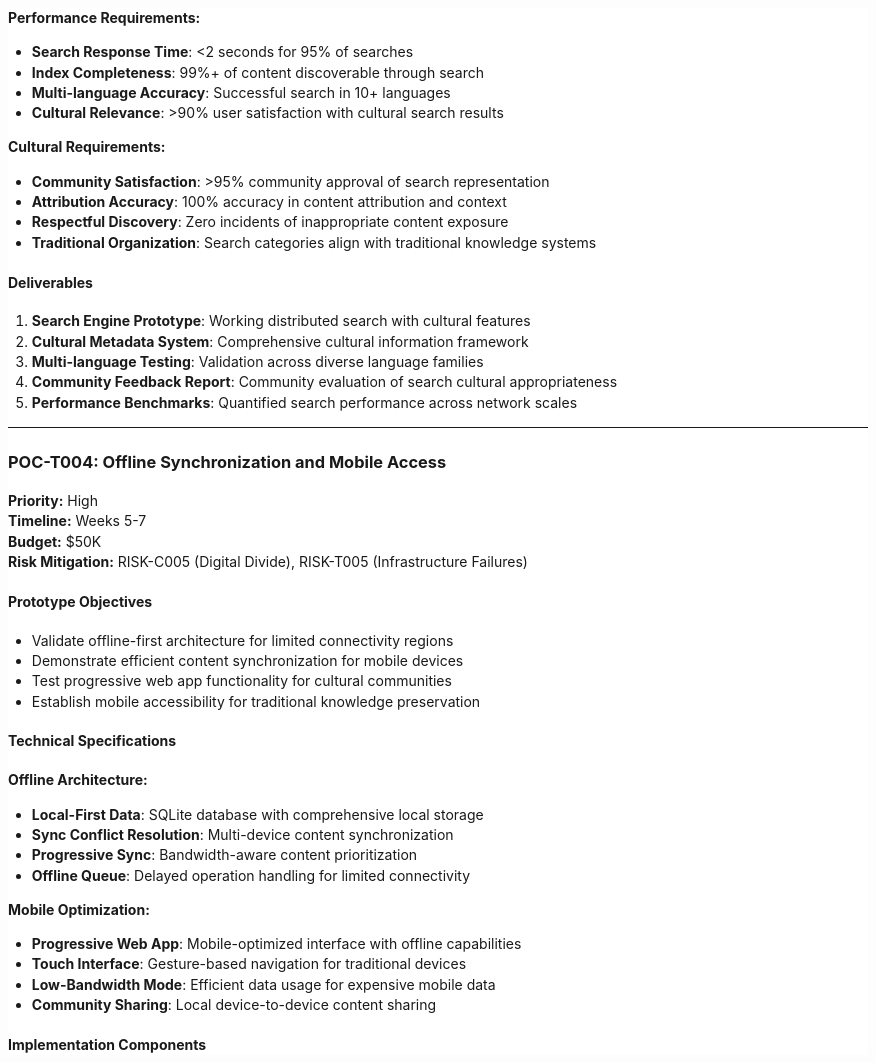 **Performance Requirements:**

- **Search Response Time**: <2 seconds for 95% of searches
- **Index Completeness**: 99%+ of content discoverable through search
- **Multi-language Accuracy**: Successful search in 10+ languages
- **Cultural Relevance**: >90% user satisfaction with cultural search results

**Cultural Requirements:**

- **Community Satisfaction**: >95% community approval of search representation
- **Attribution Accuracy**: 100% accuracy in content attribution and context
- **Respectful Discovery**: Zero incidents of inappropriate content exposure
- **Traditional Organization**: Search categories align with traditional knowledge systems

#### Deliverables

1. **Search Engine Prototype**: Working distributed search with cultural features
2. **Cultural Metadata System**: Comprehensive cultural information framework
3. **Multi-language Testing**: Validation across diverse language families
4. **Community Feedback Report**: Community evaluation of search cultural appropriateness
5. **Performance Benchmarks**: Quantified search performance across network scales

---

### POC-T004: Offline Synchronization and Mobile Access

**Priority:** High  
**Timeline:** Weeks 5-7  
**Budget:** $50K  
**Risk Mitigation:** RISK-C005 (Digital Divide), RISK-T005 (Infrastructure Failures)

#### Prototype Objectives

- Validate offline-first architecture for limited connectivity regions
- Demonstrate efficient content synchronization for mobile devices
- Test progressive web app functionality for cultural communities
- Establish mobile accessibility for traditional knowledge preservation

#### Technical Specifications

**Offline Architecture:**

- **Local-First Data**: SQLite database with comprehensive local storage
- **Sync Conflict Resolution**: Multi-device content synchronization
- **Progressive Sync**: Bandwidth-aware content prioritization
- **Offline Queue**: Delayed operation handling for limited connectivity

**Mobile Optimization:**

- **Progressive Web App**: Mobile-optimized interface with offline capabilities
- **Touch Interface**: Gesture-based navigation for traditional devices
- **Low-Bandwidth Mode**: Efficient data usage for expensive mobile data
- **Community Sharing**: Local device-to-device content sharing

#### Implementation Components
